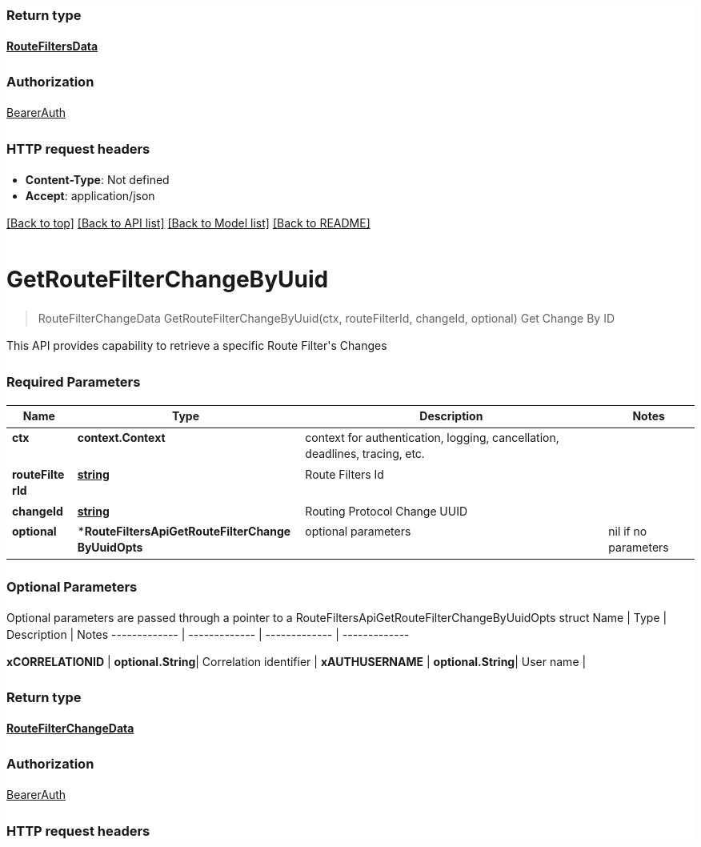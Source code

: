 ### Return type

[**RouteFiltersData**](RouteFiltersData.md)

### Authorization

[BearerAuth](../README.md#BearerAuth)

### HTTP request headers

 - **Content-Type**: Not defined
 - **Accept**: application/json

[[Back to top]](#) [[Back to API list]](../README.md#documentation-for-api-endpoints) [[Back to Model list]](../README.md#documentation-for-models) [[Back to README]](../README.md)

# **GetRouteFilterChangeByUuid**
> RouteFilterChangeData GetRouteFilterChangeByUuid(ctx, routeFilterId, changeId, optional)
Get Change By ID

This API provides capability to retrieve a specific Route Filter's Changes

### Required Parameters

Name | Type | Description  | Notes
------------- | ------------- | ------------- | -------------
 **ctx** | **context.Context** | context for authentication, logging, cancellation, deadlines, tracing, etc.
  **routeFilterId** | [**string**](.md)| Route Filters Id | 
  **changeId** | [**string**](.md)| Routing Protocol Change UUID | 
 **optional** | ***RouteFiltersApiGetRouteFilterChangeByUuidOpts** | optional parameters | nil if no parameters

### Optional Parameters
Optional parameters are passed through a pointer to a RouteFiltersApiGetRouteFilterChangeByUuidOpts struct
Name | Type | Description  | Notes
------------- | ------------- | ------------- | -------------


 **xCORRELATIONID** | **optional.String**| Correlation identifier | 
 **xAUTHUSERNAME** | **optional.String**| User name | 

### Return type

[**RouteFilterChangeData**](RouteFilterChangeData.md)

### Authorization

[BearerAuth](../README.md#BearerAuth)

### HTTP request headers
